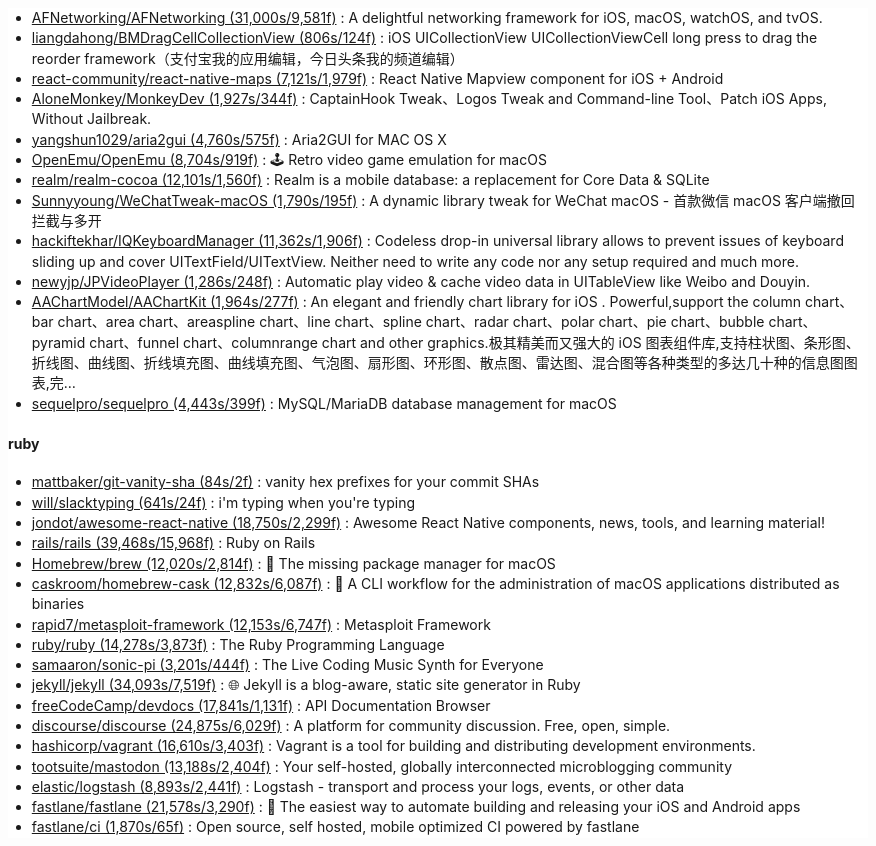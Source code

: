 * [AFNetworking/AFNetworking (31,000s/9,581f)](https://github.com/AFNetworking/AFNetworking) : A delightful networking framework for iOS, macOS, watchOS, and tvOS.
* [liangdahong/BMDragCellCollectionView (806s/124f)](https://github.com/liangdahong/BMDragCellCollectionView) : iOS UICollectionView UICollectionViewCell long press to drag the reorder framework（支付宝我的应用编辑，今日头条我的频道编辑）
* [react-community/react-native-maps (7,121s/1,979f)](https://github.com/react-community/react-native-maps) : React Native Mapview component for iOS + Android
* [AloneMonkey/MonkeyDev (1,927s/344f)](https://github.com/AloneMonkey/MonkeyDev) : CaptainHook Tweak、Logos Tweak and Command-line Tool、Patch iOS Apps, Without Jailbreak.
* [yangshun1029/aria2gui (4,760s/575f)](https://github.com/yangshun1029/aria2gui) : Aria2GUI for MAC OS X
* [OpenEmu/OpenEmu (8,704s/919f)](https://github.com/OpenEmu/OpenEmu) : 🕹 Retro video game emulation for macOS
* [realm/realm-cocoa (12,101s/1,560f)](https://github.com/realm/realm-cocoa) : Realm is a mobile database: a replacement for Core Data & SQLite
* [Sunnyyoung/WeChatTweak-macOS (1,790s/195f)](https://github.com/Sunnyyoung/WeChatTweak-macOS) : A dynamic library tweak for WeChat macOS - 首款微信 macOS 客户端撤回拦截与多开
* [hackiftekhar/IQKeyboardManager (11,362s/1,906f)](https://github.com/hackiftekhar/IQKeyboardManager) : Codeless drop-in universal library allows to prevent issues of keyboard sliding up and cover UITextField/UITextView. Neither need to write any code nor any setup required and much more.
* [newyjp/JPVideoPlayer (1,286s/248f)](https://github.com/newyjp/JPVideoPlayer) : Automatic play video & cache video data in UITableView like Weibo and Douyin.
* [AAChartModel/AAChartKit (1,964s/277f)](https://github.com/AAChartModel/AAChartKit) : An elegant and friendly chart library for iOS . Powerful,support the column chart、bar chart、area chart、areaspline chart、line chart、spline chart、radar chart、polar chart、pie chart、bubble chart、pyramid chart、funnel chart、columnrange chart and other graphics.极其精美而又强大的 iOS 图表组件库,支持柱状图、条形图、折线图、曲线图、折线填充图、曲线填充图、气泡图、扇形图、环形图、散点图、雷达图、混合图等各种类型的多达几十种的信息图图表,完…
* [sequelpro/sequelpro (4,443s/399f)](https://github.com/sequelpro/sequelpro) : MySQL/MariaDB database management for macOS

#### ruby
* [mattbaker/git-vanity-sha (84s/2f)](https://github.com/mattbaker/git-vanity-sha) : vanity hex prefixes for your commit SHAs
* [will/slacktyping (641s/24f)](https://github.com/will/slacktyping) : i'm typing when you're typing
* [jondot/awesome-react-native (18,750s/2,299f)](https://github.com/jondot/awesome-react-native) : Awesome React Native components, news, tools, and learning material!
* [rails/rails (39,468s/15,968f)](https://github.com/rails/rails) : Ruby on Rails
* [Homebrew/brew (12,020s/2,814f)](https://github.com/Homebrew/brew) : 🍺 The missing package manager for macOS
* [caskroom/homebrew-cask (12,832s/6,087f)](https://github.com/caskroom/homebrew-cask) : 🍻 A CLI workflow for the administration of macOS applications distributed as binaries
* [rapid7/metasploit-framework (12,153s/6,747f)](https://github.com/rapid7/metasploit-framework) : Metasploit Framework
* [ruby/ruby (14,278s/3,873f)](https://github.com/ruby/ruby) : The Ruby Programming Language
* [samaaron/sonic-pi (3,201s/444f)](https://github.com/samaaron/sonic-pi) : The Live Coding Music Synth for Everyone
* [jekyll/jekyll (34,093s/7,519f)](https://github.com/jekyll/jekyll) : 🌐 Jekyll is a blog-aware, static site generator in Ruby
* [freeCodeCamp/devdocs (17,841s/1,131f)](https://github.com/freeCodeCamp/devdocs) : API Documentation Browser
* [discourse/discourse (24,875s/6,029f)](https://github.com/discourse/discourse) : A platform for community discussion. Free, open, simple.
* [hashicorp/vagrant (16,610s/3,403f)](https://github.com/hashicorp/vagrant) : Vagrant is a tool for building and distributing development environments.
* [tootsuite/mastodon (13,188s/2,404f)](https://github.com/tootsuite/mastodon) : Your self-hosted, globally interconnected microblogging community
* [elastic/logstash (8,893s/2,441f)](https://github.com/elastic/logstash) : Logstash - transport and process your logs, events, or other data
* [fastlane/fastlane (21,578s/3,290f)](https://github.com/fastlane/fastlane) : 🚀 The easiest way to automate building and releasing your iOS and Android apps
* [fastlane/ci (1,870s/65f)](https://github.com/fastlane/ci) : Open source, self hosted, mobile optimized CI powered by fastlane